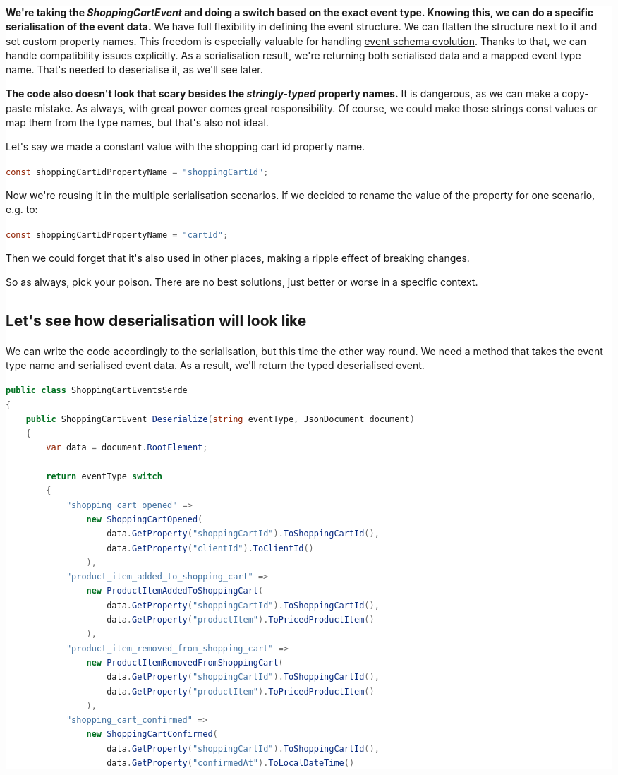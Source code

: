 ```csharp
```

**We're taking the _ShoppingCartEvent_ and doing a switch based on the exact event type. Knowing this, we can do a specific serialisation of the event data.** We have full flexibility in defining the event structure. We can flatten the structure next to it and set custom property names. This freedom is especially valuable for handling [event schema evolution](/en/simple_events_versioning_patterns/). Thanks to that, we can handle compatibility issues explicitly. As a serialisation result, we're returning both serialised data and a mapped event type name. That's needed to deserialise it, as we'll see later.

**The code also doesn't look that scary besides the _stringly-typed_ property names.** It is dangerous, as we can make a copy-paste mistake. As always, with great power comes great responsibility. Of course, we could make those strings const values or map them from the type names, but that's also not ideal. 

Let's say we made a constant value with the shopping cart id property name. 

```csharp
const shoppingCartIdPropertyName = "shoppingCartId";
```

Now we're reusing it in the multiple serialisation scenarios. If we decided to rename the value of the property for one scenario, e.g. to:

```csharp
const shoppingCartIdPropertyName = "cartId";
```

Then we could forget that it's also used in other places, making a ripple effect of breaking changes. 

So as always, pick your poison. There are no best solutions, just better or worse in a specific context.

## Let's see how deserialisation will look like 

We can write the code accordingly to the serialisation, but this time the other way round. We need a method that takes the event type name and serialised event data. As a result, we'll return the typed deserialised event.

```csharp
public class ShoppingCartEventsSerde
{
    public ShoppingCartEvent Deserialize(string eventType, JsonDocument document)
    {
        var data = document.RootElement;

        return eventType switch
        {
            "shopping_cart_opened" =>
                new ShoppingCartOpened(
                    data.GetProperty("shoppingCartId").ToShoppingCartId(),
                    data.GetProperty("clientId").ToClientId()
                ),
            "product_item_added_to_shopping_cart" =>
                new ProductItemAddedToShoppingCart(
                    data.GetProperty("shoppingCartId").ToShoppingCartId(),
                    data.GetProperty("productItem").ToPricedProductItem()
                ),
            "product_item_removed_from_shopping_cart" =>
                new ProductItemRemovedFromShoppingCart(
                    data.GetProperty("shoppingCartId").ToShoppingCartId(),
                    data.GetProperty("productItem").ToPricedProductItem()
                ),
            "shopping_cart_confirmed" =>
                new ShoppingCartConfirmed(
                    data.GetProperty("shoppingCartId").ToShoppingCartId(),
                    data.GetProperty("confirmedAt").ToLocalDateTime()
```